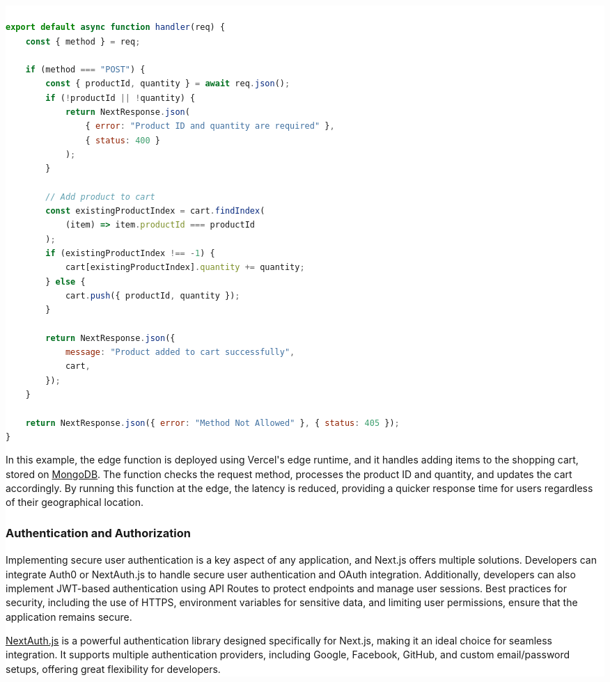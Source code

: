```javascript

export default async function handler(req) {
	const { method } = req;

	if (method === "POST") {
		const { productId, quantity } = await req.json();
		if (!productId || !quantity) {
			return NextResponse.json(
				{ error: "Product ID and quantity are required" },
				{ status: 400 }
			);
		}

		// Add product to cart
		const existingProductIndex = cart.findIndex(
			(item) => item.productId === productId
		);
		if (existingProductIndex !== -1) {
			cart[existingProductIndex].quantity += quantity;
		} else {
			cart.push({ productId, quantity });
		}

		return NextResponse.json({
			message: "Product added to cart successfully",
			cart,
		});
	}

	return NextResponse.json({ error: "Method Not Allowed" }, { status: 405 });
}
```

In this example, the edge function is deployed using Vercel's edge runtime, and it handles adding items to the shopping cart, stored on [MongoDB](https://www.mongodb.com/). The function checks the request method, processes the product ID and quantity, and updates the cart accordingly. By running this function at the edge, the latency is reduced, providing a quicker response time for users regardless of their geographical location.

### Authentication and Authorization

Implementing secure user authentication is a key aspect of any application, and Next.js offers multiple solutions. Developers can integrate Auth0 or NextAuth.js to handle secure user authentication and OAuth integration. Additionally, developers can also implement JWT-based authentication using API Routes to protect endpoints and manage user sessions. Best practices for security, including the use of HTTPS, environment variables for sensitive data, and limiting user permissions, ensure that the application remains secure.

[NextAuth.js](https://next-auth.js.org/) is a powerful authentication library designed specifically for Next.js, making it an ideal choice for seamless integration. It supports multiple authentication providers, including Google, Facebook, GitHub, and custom email/password setups, offering great flexibility for developers.
